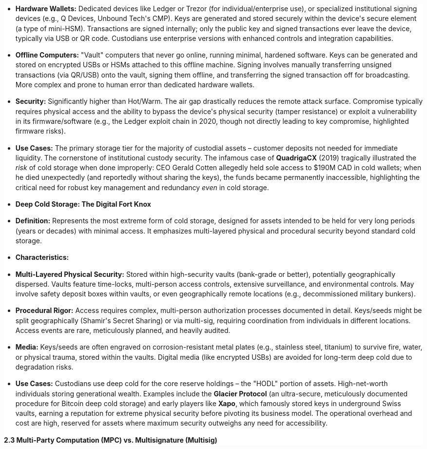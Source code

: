 *   **Hardware Wallets:** Dedicated devices like Ledger or Trezor (for individual/enterprise use), or specialized institutional signing devices (e.g., Q Devices, Unbound Tech's CMP). Keys are generated and stored securely within the device's secure element (a type of mini-HSM). Transactions are signed internally; only the public key and signed transactions ever leave the device, typically via USB or QR code. Custodians use enterprise versions with enhanced controls and integration capabilities.

*   **Offline Computers:** "Vault" computers that never go online, running minimal, hardened software. Keys can be generated and stored on encrypted USBs or HSMs attached to this offline machine. Signing involves manually transferring unsigned transactions (via QR/USB) onto the vault, signing them offline, and transferring the signed transaction off for broadcasting. More complex and prone to human error than dedicated hardware wallets.

*   **Security:** Significantly higher than Hot/Warm. The air gap drastically reduces the remote attack surface. Compromise typically requires physical access and the ability to bypass the device's physical security (tamper resistance) or exploit a vulnerability in its firmware/software (e.g., the Ledger exploit chain in 2020, though not directly leading to key compromise, highlighted firmware risks).

*   **Use Cases:** The primary storage tier for the majority of custodial assets – customer deposits not needed for immediate liquidity. The cornerstone of institutional custody security. The infamous case of **QuadrigaCX** (2019) tragically illustrated the *risk* of cold storage when done improperly: CEO Gerald Cotten allegedly held sole access to $190M CAD in cold wallets; when he died unexpectedly (and reportedly without sharing the keys), the funds became permanently inaccessible, highlighting the critical need for robust key management and redundancy *even* in cold storage.

*   **Deep Cold Storage: The Digital Fort Knox**

*   **Definition:** Represents the most extreme form of cold storage, designed for assets intended to be held for very long periods (years or decades) with minimal access. It emphasizes multi-layered physical and procedural security beyond standard cold storage.

*   **Characteristics:**

*   **Multi-Layered Physical Security:** Stored within high-security vaults (bank-grade or better), potentially geographically dispersed. Vaults feature time-locks, multi-person access controls, extensive surveillance, and environmental controls. May involve safety deposit boxes within vaults, or even geographically remote locations (e.g., decommissioned military bunkers).

*   **Procedural Rigor:** Access requires complex, multi-person authorization processes documented in detail. Keys/seeds might be split geographically (Shamir's Secret Sharing) or via multi-sig, requiring coordination from individuals in different locations. Access events are rare, meticulously planned, and heavily audited.

*   **Media:** Keys/seeds are often engraved on corrosion-resistant metal plates (e.g., stainless steel, titanium) to survive fire, water, or physical trauma, stored within the vaults. Digital media (like encrypted USBs) are avoided for long-term deep cold due to degradation risks.

*   **Use Cases:** Custodians use deep cold for the core reserve holdings – the "HODL" portion of assets. High-net-worth individuals storing generational wealth. Examples include the **Glacier Protocol** (an ultra-secure, meticulously documented procedure for Bitcoin deep cold storage) and early players like **Xapo**, which famously stored keys in underground Swiss vaults, earning a reputation for extreme physical security before pivoting its business model. The operational overhead and cost are high, reserved for assets where maximum security outweighs any need for accessibility.

**2.3 Multi-Party Computation (MPC) vs. Multisignature (Multisig)**
